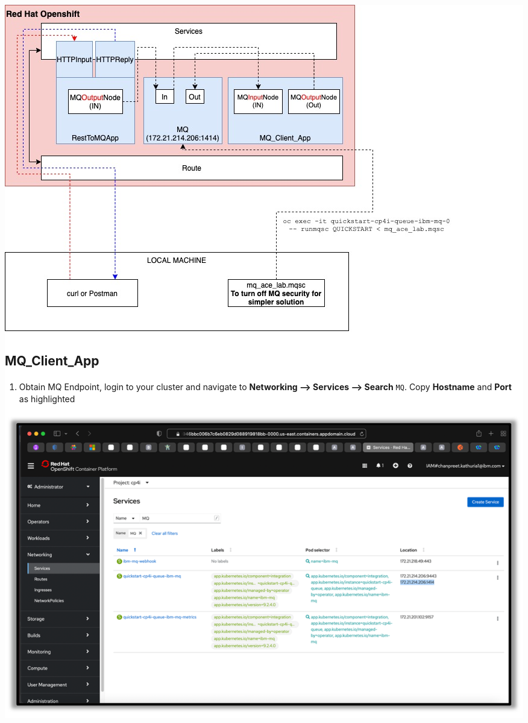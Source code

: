 ![alt text](https://github.com/falixchong/cp4i-practicum/blob/master/images/scenario3-application-architecture-ace-mq.jpg?raw=true)


## MQ_Client_App

1. Obtain MQ Endpoint, login to your cluster and navigate to **Networking --> Services --> Search** ```MQ```. Copy **Hostname** and **Port** as highlighted

![alt text](https://github.com/falixchong/cp4i-practicum/blob/master/images/HostName.png?raw=true)
 